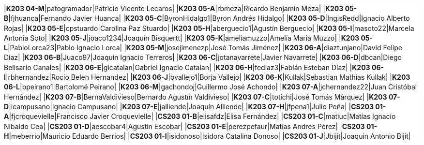 |**K203 04-M**|patogramador|Patricio Vicente Lecaros|
|**K203 05-A**|rbmeza|Ricardo Benjamín Meza|
|**K203 05-B**|fjhuanca|Fernando Javier Huanca|
|**K203 05-C**|ByronHidalgo1|Byron Andrés Hidalgo|
|**K203 05-D**|IngisRedd|Ignacio Alberto Rojas|
|**K203 05-E**|cpstuardo|Carolina Paz Stuardo|
|**K203 05-H**|aberguecio1|Agustín Berguecio|
|**K203 05-I**|masoto22|Marcela Antonia Soto|
|**K203 05-J**|joaco1234|Joaquín Bisquertt|
|**K203 05-K**|ameliamuzzo|Amelia Maria Muzzo|
|**K203 05-L**|PabloLorca23|Pablo Ignacio Lorca|
|**K203 05-M**|josejimenezp|José Tomás Jiménez|
|**K203 06-A**|diaztunjano|David Felipe Diaz|
|**K203 06-B**|Juaco97|Joaquin Ignacio Terreros|
|**K203 06-C**|jotanavarrete|Javier Navarrete|
|**K203 06-D**|dbcan|Diego Belisario Canales|
|**K203 06-E**|gicatalan|Gabriel Ignacio Catalan|
|**K203 06-H**|fediaz3|Fabián Esteban Díaz|
|**K203 06-I**|rbhernandez|Rocio Belen Hernandez|
|**K203 06-J**|bvallejo1|Borja Vallejo|
|**K203 06-K**|Kullak|Sebastian Mathias Kullak|
|**K203 06-L**|bpeirano1|Bartolomé Peirano|
|**K203 06-M**|gachondoj|Guillermo José Achondo|
|**K203 07-A**|jchernandez22|Juan Cristóbal Hernández|
|**K203 07-B**|BernaValdivieso|Bernardo Agustín Valdivieso|
|**K203 07-C**|totichi|José Tomás Márquez|
|**K203 07-D**|icampusano|Ignacio Campusano|
|**K203 07-E**|jalliende|Joaquín Alliende|
|**K203 07-H**|jfpena1|Julio Peña|
|**CS203 01-A**|fjcroquevielle|Francisco Javier Croquevielle|
|**CS203 01-B**|elisafdz|Elisa Fernández|
|**CS203 01-C**|matiuc|Matías Ignacio Nibaldo Cea|
|**CS203 01-D**|aescobar4|Agustin Escobar|
|**CS203 01-E**|perezpefaur|Matías Andrés Pérez|
|**CS203 01-H**|meberrio|Mauricio Eduardo Berrios|
|**CS203 01-I**|isidonoso|Isidora Catalina Donoso|
|**CS203 01-J**|Jbijit|Joaquin Antonio Bijit|